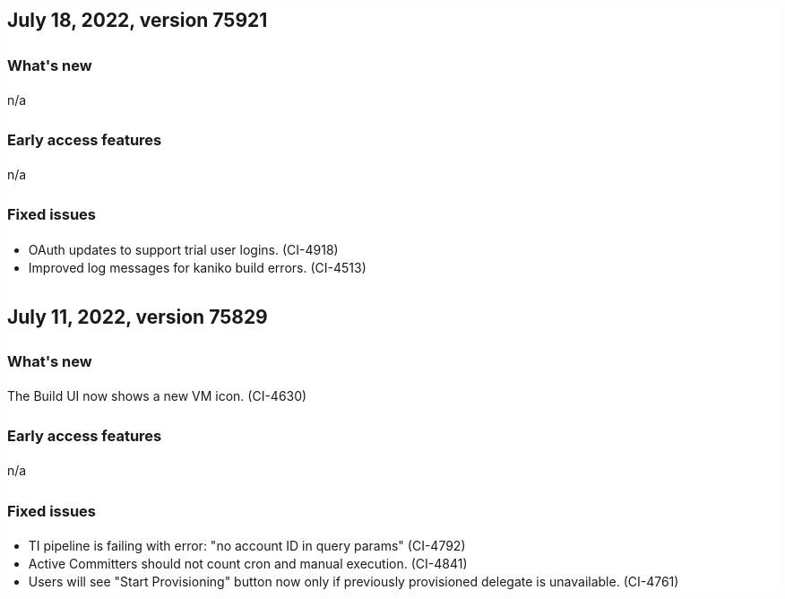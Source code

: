## July 18, 2022, version 75921

### What's new

n/a

### Early access features

n/a

### Fixed issues

- OAuth updates to support trial user logins. (CI-4918)
- Improved log messages for kaniko build errors. (CI-4513)

## July 11, 2022, version 75829

### What's new

The Build UI now shows a new VM icon. (CI-4630)

### Early access features

n/a

### Fixed issues

- TI pipeline is failing with error: "no account ID in query params" (CI-4792)
- Active Committers should not count cron and manual execution. (CI-4841)
- Users will see "Start Provisioning" button now only if previously provisioned delegate is unavailable. (CI-4761)
